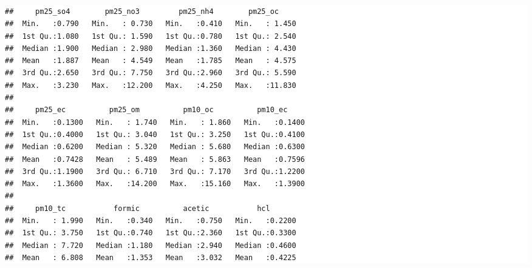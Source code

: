     ##     pm25_so4        pm25_no3         pm25_nh4        pm25_oc      
    ##  Min.   :0.790   Min.   : 0.730   Min.   :0.410   Min.   : 1.450  
    ##  1st Qu.:1.080   1st Qu.: 1.590   1st Qu.:0.780   1st Qu.: 2.540  
    ##  Median :1.900   Median : 2.980   Median :1.360   Median : 4.430  
    ##  Mean   :1.887   Mean   : 4.549   Mean   :1.785   Mean   : 4.575  
    ##  3rd Qu.:2.650   3rd Qu.: 7.750   3rd Qu.:2.960   3rd Qu.: 5.590  
    ##  Max.   :3.230   Max.   :12.200   Max.   :4.250   Max.   :11.830  
    ##                                                                   
    ##     pm25_ec          pm25_om          pm10_oc          pm10_ec      
    ##  Min.   :0.1300   Min.   : 1.740   Min.   : 1.860   Min.   :0.1400  
    ##  1st Qu.:0.4000   1st Qu.: 3.040   1st Qu.: 3.250   1st Qu.:0.4100  
    ##  Median :0.6200   Median : 5.320   Median : 5.680   Median :0.6300  
    ##  Mean   :0.7428   Mean   : 5.489   Mean   : 5.863   Mean   :0.7596  
    ##  3rd Qu.:1.1900   3rd Qu.: 6.710   3rd Qu.: 7.170   3rd Qu.:1.2200  
    ##  Max.   :1.3600   Max.   :14.200   Max.   :15.160   Max.   :1.3900  
    ##                                                                     
    ##     pm10_tc           formic          acetic           hcl        
    ##  Min.   : 1.990   Min.   :0.340   Min.   :0.750   Min.   :0.2200  
    ##  1st Qu.: 3.750   1st Qu.:0.740   1st Qu.:2.360   1st Qu.:0.3300  
    ##  Median : 7.720   Median :1.180   Median :2.940   Median :0.4600  
    ##  Mean   : 6.808   Mean   :1.353   Mean   :3.032   Mean   :0.4225  